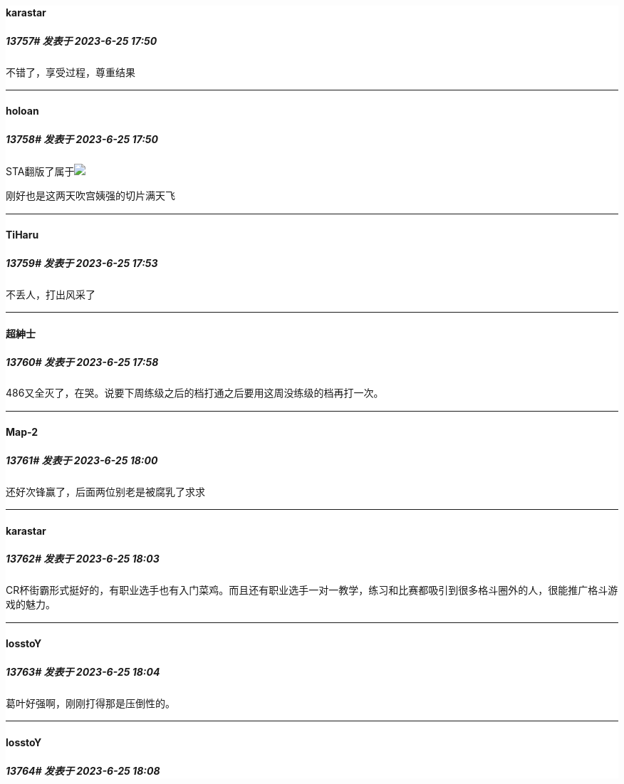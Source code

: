 ####  karastar  
##### 13757#       发表于 2023-6-25 17:50

不错了，享受过程，尊重结果

*****

####  holoan  
##### 13758#       发表于 2023-6-25 17:50

STA翻版了属于<img src="https://static.saraba1st.com/image/smiley/face2017/067.png" referrerpolicy="no-referrer">

刚好也是这两天吹宫姨强的切片满天飞


*****

####  TiHaru  
##### 13759#       发表于 2023-6-25 17:53

不丢人，打出风采了

*****

####  超紳士  
##### 13760#       发表于 2023-6-25 17:58

486又全灭了，在哭。说要下周练级之后的档打通之后要用这周没练级的档再打一次。

*****

####  Map-2  
##### 13761#       发表于 2023-6-25 18:00

还好次锋赢了，后面两位别老是被腐乳了求求


*****

####  karastar  
##### 13762#       发表于 2023-6-25 18:03

CR杯街霸形式挺好的，有职业选手也有入门菜鸡。而且还有职业选手一对一教学，练习和比赛都吸引到很多格斗圈外的人，很能推广格斗游戏的魅力。

*****

####  losstoY  
##### 13763#       发表于 2023-6-25 18:04

葛叶好强啊，刚刚打得那是压倒性的。

*****

####  losstoY  
##### 13764#       发表于 2023-6-25 18:08
